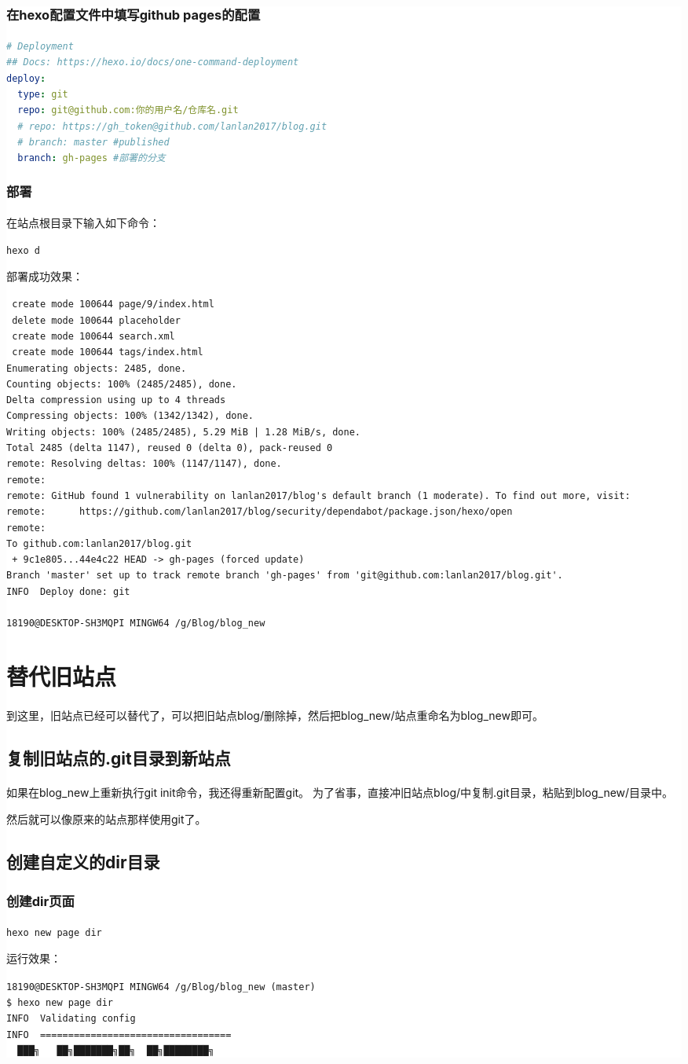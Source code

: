 ### 在hexo配置文件中填写github pages的配置
```yml
# Deployment
## Docs: https://hexo.io/docs/one-command-deployment
deploy:
  type: git
  repo: git@github.com:你的用户名/仓库名.git
  # repo: https://gh_token@github.com/lanlan2017/blog.git
  # branch: master #published
  branch: gh-pages #部署的分支
```
### 部署
在站点根目录下输入如下命令：
```
hexo d
```
部署成功效果：
```
 create mode 100644 page/9/index.html
 delete mode 100644 placeholder
 create mode 100644 search.xml
 create mode 100644 tags/index.html
Enumerating objects: 2485, done.
Counting objects: 100% (2485/2485), done.
Delta compression using up to 4 threads
Compressing objects: 100% (1342/1342), done.
Writing objects: 100% (2485/2485), 5.29 MiB | 1.28 MiB/s, done.
Total 2485 (delta 1147), reused 0 (delta 0), pack-reused 0
remote: Resolving deltas: 100% (1147/1147), done.
remote:
remote: GitHub found 1 vulnerability on lanlan2017/blog's default branch (1 moderate). To find out more, visit:
remote:      https://github.com/lanlan2017/blog/security/dependabot/package.json/hexo/open
remote:
To github.com:lanlan2017/blog.git
 + 9c1e805...44e4c22 HEAD -> gh-pages (forced update)
Branch 'master' set up to track remote branch 'gh-pages' from 'git@github.com:lanlan2017/blog.git'.
INFO  Deploy done: git

18190@DESKTOP-SH3MQPI MINGW64 /g/Blog/blog_new
```
# 替代旧站点
到这里，旧站点已经可以替代了，可以把旧站点blog/删除掉，然后把blog_new/站点重命名为blog_new即可。
## 复制旧站点的.git目录到新站点
如果在blog_new上重新执行git init命令，我还得重新配置git。
为了省事，直接冲旧站点blog/中复制.git目录，粘贴到blog_new/目录中。

然后就可以像原来的站点那样使用git了。
## 创建自定义的dir目录
### 创建dir页面
```
hexo new page dir
```
运行效果：
```
18190@DESKTOP-SH3MQPI MINGW64 /g/Blog/blog_new (master)
$ hexo new page dir
INFO  Validating config
INFO  ==================================
  ███╗   ██╗███████╗██╗  ██╗████████╗
```